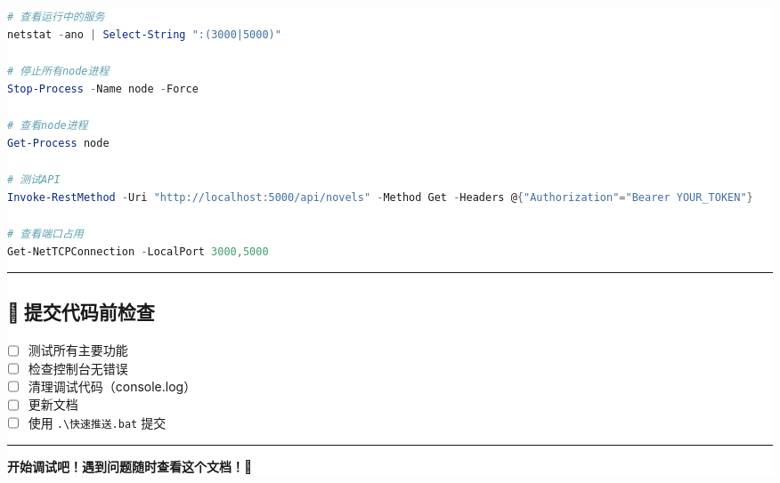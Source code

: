 ```powershell
# 查看运行中的服务
netstat -ano | Select-String ":(3000|5000)"

# 停止所有node进程
Stop-Process -Name node -Force

# 查看node进程
Get-Process node

# 测试API
Invoke-RestMethod -Uri "http://localhost:5000/api/novels" -Method Get -Headers @{"Authorization"="Bearer YOUR_TOKEN"}

# 查看端口占用
Get-NetTCPConnection -LocalPort 3000,5000
```

---

## 📌 提交代码前检查

- [ ] 测试所有主要功能
- [ ] 检查控制台无错误
- [ ] 清理调试代码（console.log）
- [ ] 更新文档
- [ ] 使用 `.\快速推送.bat` 提交

---

**开始调试吧！遇到问题随时查看这个文档！🚀**

